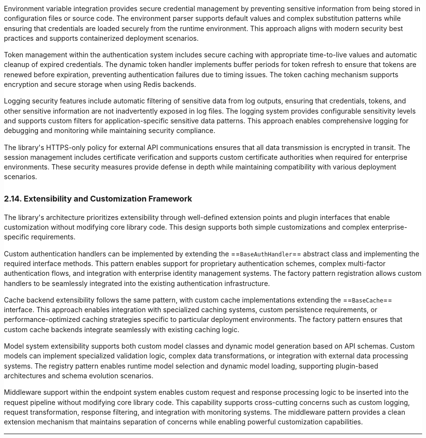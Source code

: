 Environment variable integration provides secure credential management by preventing sensitive information from being stored in configuration files or source code. The environment parser supports default values and complex substitution patterns while ensuring that credentials are loaded securely from the runtime environment. This approach aligns with modern security best practices and supports containerized deployment scenarios.

Token management within the authentication system includes secure caching with appropriate time-to-live values and automatic cleanup of expired credentials. The dynamic token handler implements buffer periods for token refresh to ensure that tokens are renewed before expiration, preventing authentication failures due to timing issues. The token caching mechanism supports encryption and secure storage when using Redis backends.

Logging security features include automatic filtering of sensitive data from log outputs, ensuring that credentials, tokens, and other sensitive information are not inadvertently exposed in log files. The logging system provides configurable sensitivity levels and supports custom filters for application-specific sensitive data patterns. This approach enables comprehensive logging for debugging and monitoring while maintaining security compliance.

The library's HTTPS-only policy for external API communications ensures that all data transmission is encrypted in transit. The session management includes certificate verification and supports custom certificate authorities when required for enterprise environments. These security measures provide defense in depth while maintaining compatibility with various deployment scenarios.

### 2.14. Extensibility and Customization Framework

The library's architecture prioritizes extensibility through well-defined extension points and plugin interfaces that enable customization without modifying core library code. This design supports both simple customizations and complex enterprise-specific requirements.

Custom authentication handlers can be implemented by extending the ==`BaseAuthHandler`== abstract class and implementing the required interface methods. This pattern enables support for proprietary authentication schemes, complex multi-factor authentication flows, and integration with enterprise identity management systems. The factory pattern registration allows custom handlers to be seamlessly integrated into the existing authentication infrastructure.

Cache backend extensibility follows the same pattern, with custom cache implementations extending the ==`BaseCache`== interface. This approach enables integration with specialized caching systems, custom persistence requirements, or performance-optimized caching strategies specific to particular deployment environments. The factory pattern ensures that custom cache backends integrate seamlessly with existing caching logic.

Model system extensibility supports both custom model classes and dynamic model generation based on API schemas. Custom models can implement specialized validation logic, complex data transformations, or integration with external data processing systems. The registry pattern enables runtime model selection and dynamic model loading, supporting plugin-based architectures and schema evolution scenarios.

Middleware support within the endpoint system enables custom request and response processing logic to be inserted into the request pipeline without modifying core library code. This capability supports cross-cutting concerns such as custom logging, request transformation, response filtering, and integration with monitoring systems. The middleware pattern provides a clean extension mechanism that maintains separation of concerns while enabling powerful customization capabilities.

---
